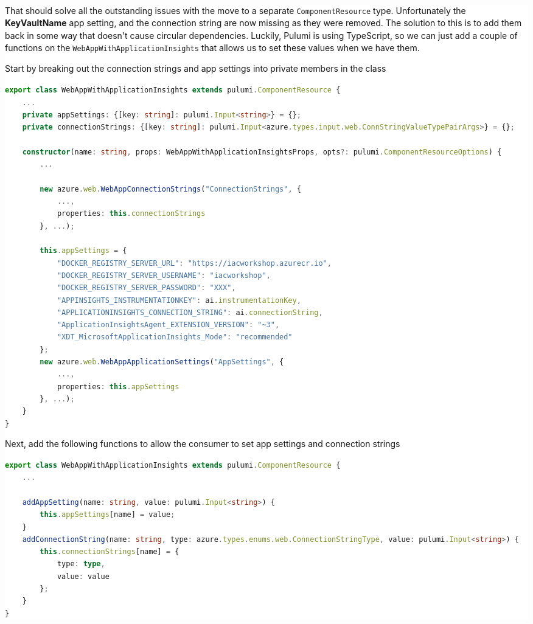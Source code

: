 That should solve all the outstanding issues with the move to a separate `ComponentResource` type. Unfortunately the __KeyVaultName__ app setting, and the connection string are now missing as they were removed. The solution to this is to add them back in some way that doesn't cause circular dependencies. Luckily, Pulumi is using TypeScript, so we can just add a couple of functions on the `WebAppWithApplicationInsights` that allows us to set these values when we have them.

Start by breaking out the connection strings and app settings into private members in the class

```typescript
export class WebAppWithApplicationInsights extends pulumi.ComponentResource {
    ...
    private appSettings: {[key: string]: pulumi.Input<string>} = {};
    private connectionStrings: {[key: string]: pulumi.Input<azure.types.input.web.ConnStringValueTypePairArgs>} = {};

    constructor(name: string, props: WebAppWithApplicationInsightsProps, opts?: pulumi.ComponentResourceOptions) {
        ...

        new azure.web.WebAppConnectionStrings("ConnectionStrings", {
            ...,
            properties: this.connectionStrings
        }, ...);

        this.appSettings = {
            "DOCKER_REGISTRY_SERVER_URL": "https://iacworkshop.azurecr.io",
            "DOCKER_REGISTRY_SERVER_USERNAME": "iacworkshop",
            "DOCKER_REGISTRY_SERVER_PASSWORD": "XXX",
            "APPINSIGHTS_INSTRUMENTATIONKEY": ai.instrumentationKey,
            "APPLICATIONINSIGHTS_CONNECTION_STRING": ai.connectionString,
            "ApplicationInsightsAgent_EXTENSION_VERSION": "~3",
            "XDT_MicrosoftApplicationInsights_Mode": "recommended"
        };
        new azure.web.WebAppApplicationSettings("AppSettings", {
            ...,
            properties: this.appSettings
        }, ...);
    }
}
```

Next, add the following functions to allow the consumer to set app settings and connection strings

```typescript
export class WebAppWithApplicationInsights extends pulumi.ComponentResource {
    ...

    addAppSetting(name: string, value: pulumi.Input<string>) {
        this.appSettings[name] = value;
    }
    addConnectionString(name: string, type: azure.types.enums.web.ConnectionStringType, value: pulumi.Input<string>) {
        this.connectionStrings[name] = {
            type: type,
            value: value
        };
    }
}
```

